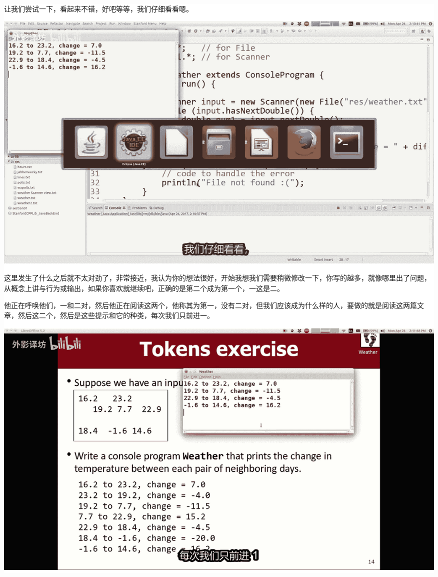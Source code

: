 让我们尝试一下，看起来不错，好吧等等，我们仔细看看嗯。

![](img/76a5f2877cbe61283d3e93239293a44f_38.png)

这里发生了什么之后就不太对劲了，非常接近，我认为你的想法很好，开始我想我们需要稍微修改一下，你写的越多，就像哪里出了问题，从概念上讲与行为或输出，如果你喜欢就继续吧，正确的是第二个成为第一个，一这是二。

他正在呼唤他们，一和二对，然后他正在阅读这两个，他称其为第一，没有二对，但我们应该成为什么样的人，要做的就是阅读这两篇文章，然后这二个，然后是这些提示和它的种类，每次我们只前进一。



![](img/76a5f2877cbe61283d3e93239293a44f_40.png)
